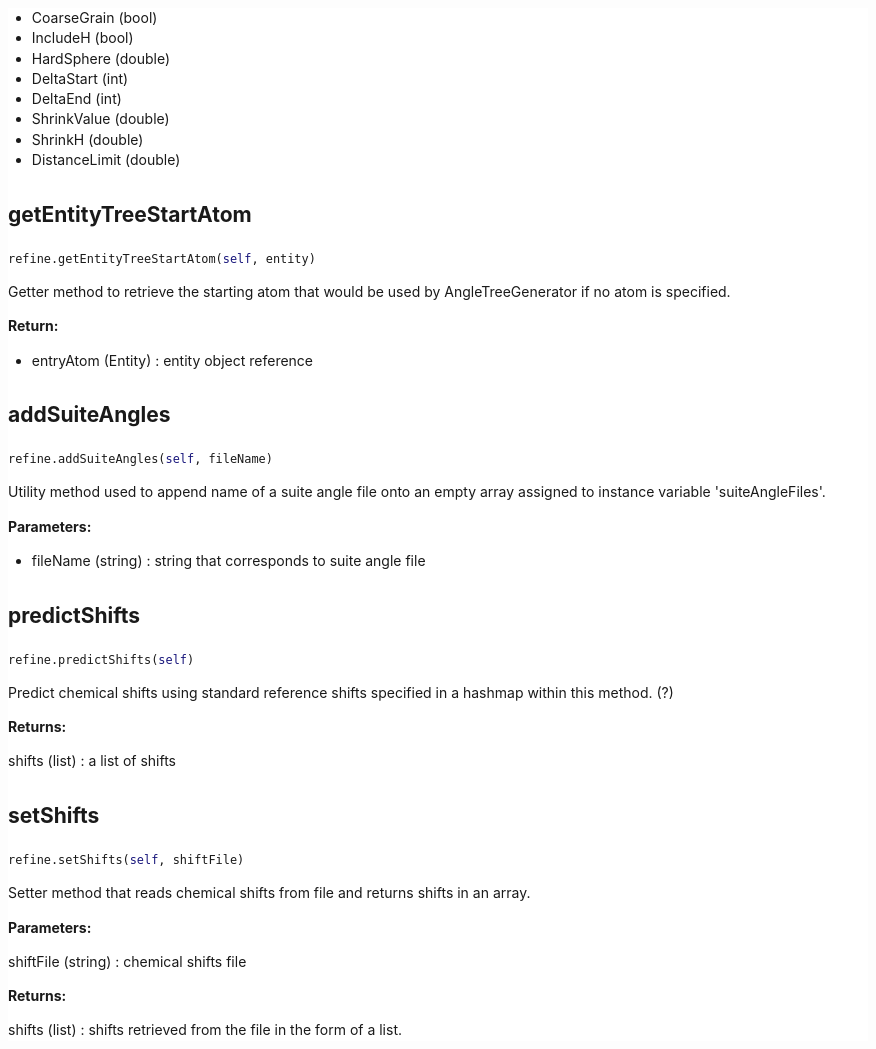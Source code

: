 * CoarseGrain (bool)
* IncludeH (bool)
* HardSphere (double)
* DeltaStart (int)
* DeltaEnd (int)
* ShrinkValue (double)
* ShrinkH (double)
* DistanceLimit (double)

<h2 id="refine_wo_imp.refine.getEntityTreeStartAtom">getEntityTreeStartAtom</h2>

```python
refine.getEntityTreeStartAtom(self, entity)
```
Getter method to retrieve the starting atom that would be used by
AngleTreeGenerator if no atom is specified.

__Return:__

* entryAtom (Entity) : entity object reference

<h2 id="refine_wo_imp.refine.addSuiteAngles">addSuiteAngles</h2>

```python
refine.addSuiteAngles(self, fileName)
```
Utility method used to append name of a suite angle file onto an empty array assigned to
instance variable 'suiteAngleFiles'.

__Parameters:__


* fileName (string) : string that corresponds to suite angle file

<h2 id="refine_wo_imp.refine.predictShifts">predictShifts</h2>

```python
refine.predictShifts(self)
```
Predict chemical shifts using standard reference shifts specified
in a hashmap within this method. (?)

__Returns:__


shifts (list) : a list of shifts

<h2 id="refine_wo_imp.refine.setShifts">setShifts</h2>

```python
refine.setShifts(self, shiftFile)
```
Setter method that reads chemical shifts from file and returns shifts in an array.

__Parameters:__


shiftFile (string) : chemical shifts file

__Returns:__


shifts (list) : shifts retrieved from the file in the form of a list.
